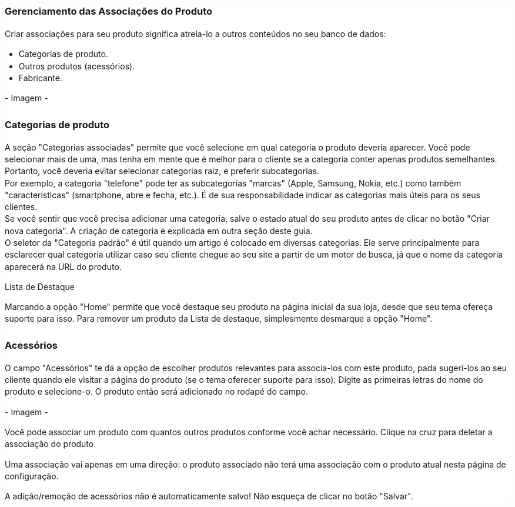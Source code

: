 ### Gerenciamento das Associações do Produto   <a href="#gerenciamentodosprodutos-gerenciamentodasassociacoesdoproduto" id="gerenciamentodosprodutos-gerenciamentodasassociacoesdoproduto"></a>

Criar associações para seu produto significa atrela-lo a outros conteúdos no seu banco de dados:

* Categorias de produto.
* Outros produtos (acessórios).
* Fabricante.

\- Imagem -

### Categorias de produto <a href="#gerenciamentodosprodutos-categoriasdeproduto" id="gerenciamentodosprodutos-categoriasdeproduto"></a>

A seção "Categorias associadas" permite que você selecione em qual categoria o produto deveria aparecer. Você pode selecionar mais de uma, mas tenha em mente que é melhor para o cliente se a categoria conter apenas produtos semelhantes. Portanto, você deveria evitar selecionar categorias raiz, e preferir subcategorias.\
Por exemplo, a categoria "telefone" pode ter as subcategorias "marcas" (Apple, Samsung, Nokia, etc.) como também "características" (smartphone, abre e fecha, etc.). É de sua responsabilidade indicar as categorias mais úteis para os seus clientes.\
Se você sentir que você precisa adicionar uma categoria, salve o estado atual do seu produto antes de clicar no botão "Criar nova categoria". A criação de categoria é explicada em outra seção deste guia.\
O seletor da "Categoria padrão" é útil quando um artigo é colocado em diversas categorias. Ele serve principalmente para esclarecer qual categoria utilizar caso seu cliente chegue ao seu site a partir de um motor de busca, já que o nome da categoria aparecerá na URL do produto.

Lista de Destaque

Marcando a opção "Home" permite que você  destaque seu produto na página inicial da sua loja, desde que seu tema ofereça suporte para isso. Para remover um produto da Lista de destaque, simplesmente desmarque a opção "Home".

### Acessórios   <a href="#gerenciamentodosprodutos-acessorios" id="gerenciamentodosprodutos-acessorios"></a>

O campo "Acessórios" te dá a opção de escolher produtos relevantes para associa-los com este produto, pada sugeri-los ao seu cliente quando ele visitar a página do produto (se o tema oferecer suporte para isso). Digite as primeiras letras do nome do produto e selecione-o. O produto então será adicionado no rodapé do campo.

\- Imagem -\
&#x20;

Você pode associar um produto com quantos outros produtos conforme você achar necessário. Clique na cruz para deletar a associação do produto.

Uma associação vai apenas em uma direção: o produto associado não terá uma associação com o produto atual nesta página de configuração.&#x20;

A adição/remoção de acessórios não é automaticamente salvo! Não esqueça de clicar no botão "Salvar".
